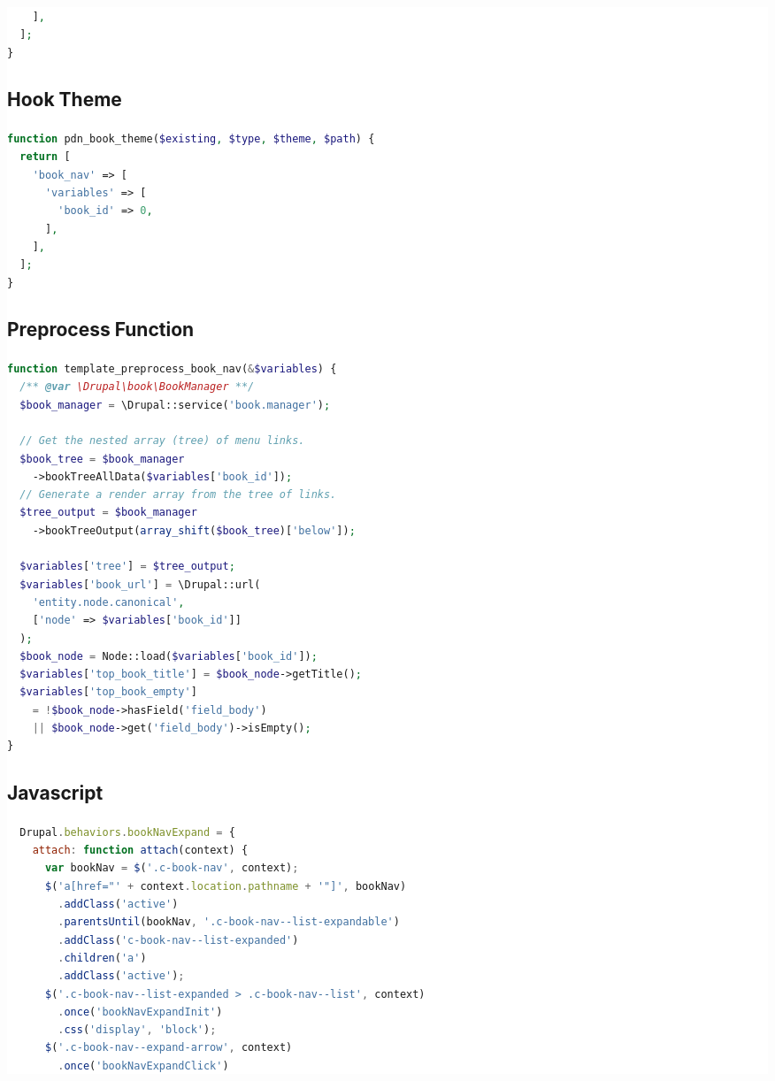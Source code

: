 ```php
    ],
  ];
}
```

## Hook Theme

```php
function pdn_book_theme($existing, $type, $theme, $path) {
  return [
    'book_nav' => [
      'variables' => [
        'book_id' => 0,
      ],
    ],
  ];
}
```

## Preprocess Function

```php
function template_preprocess_book_nav(&$variables) {
  /** @var \Drupal\book\BookManager **/
  $book_manager = \Drupal::service('book.manager');

  // Get the nested array (tree) of menu links.
  $book_tree = $book_manager
    ->bookTreeAllData($variables['book_id']);
  // Generate a render array from the tree of links.
  $tree_output = $book_manager
    ->bookTreeOutput(array_shift($book_tree)['below']);

  $variables['tree'] = $tree_output;
  $variables['book_url'] = \Drupal::url(
    'entity.node.canonical',
    ['node' => $variables['book_id']]
  );
  $book_node = Node::load($variables['book_id']);
  $variables['top_book_title'] = $book_node->getTitle();
  $variables['top_book_empty']
    = !$book_node->hasField('field_body')
    || $book_node->get('field_body')->isEmpty();
}
```

## Javascript

```javascript
  Drupal.behaviors.bookNavExpand = {
    attach: function attach(context) {
      var bookNav = $('.c-book-nav', context);
      $('a[href="' + context.location.pathname + '"]', bookNav)
        .addClass('active')
        .parentsUntil(bookNav, '.c-book-nav--list-expandable')
        .addClass('c-book-nav--list-expanded')
        .children('a')
        .addClass('active');
      $('.c-book-nav--list-expanded > .c-book-nav--list', context)
        .once('bookNavExpandInit')
        .css('display', 'block');
      $('.c-book-nav--expand-arrow', context)
        .once('bookNavExpandClick')
```
